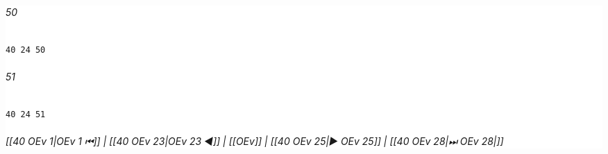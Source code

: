 ###### 50
``` verse
40 24 50 
```
###### 51
``` verse
40 24 51 
```

###### [[40 OEv 1|OEv 1 ⏮]] | [[40 OEv 23|OEv 23 ◀]] | [[OEv]] | [[40 OEv 25|▶ OEv 25]] | [[40 OEv 28|⏭ OEv 28|]]

